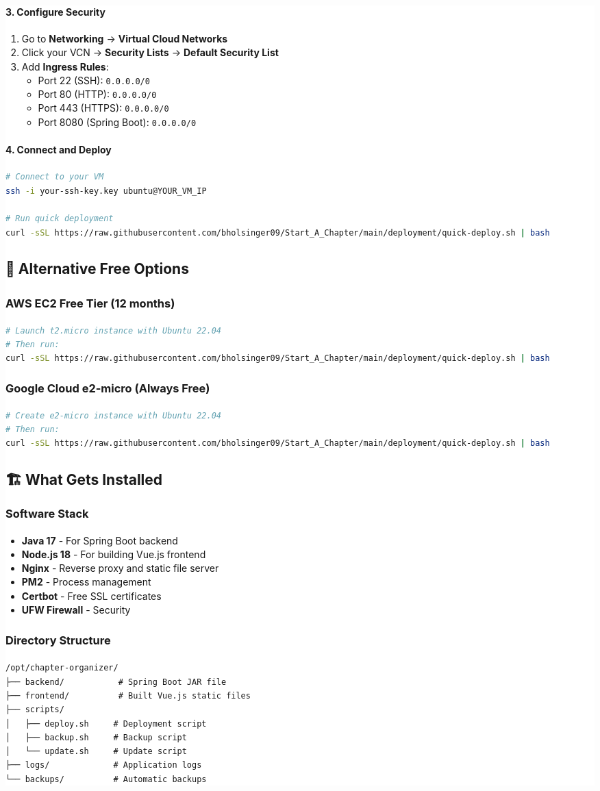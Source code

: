 #### 3. Configure Security
1. Go to **Networking** → **Virtual Cloud Networks**
2. Click your VCN → **Security Lists** → **Default Security List**
3. Add **Ingress Rules**:
   - Port 22 (SSH): `0.0.0.0/0`
   - Port 80 (HTTP): `0.0.0.0/0`
   - Port 443 (HTTPS): `0.0.0.0/0`
   - Port 8080 (Spring Boot): `0.0.0.0/0`

#### 4. Connect and Deploy
```bash
# Connect to your VM
ssh -i your-ssh-key.key ubuntu@YOUR_VM_IP

# Run quick deployment
curl -sSL https://raw.githubusercontent.com/bholsinger09/Start_A_Chapter/main/deployment/quick-deploy.sh | bash
```

## 🔄 Alternative Free Options

### AWS EC2 Free Tier (12 months)
```bash
# Launch t2.micro instance with Ubuntu 22.04
# Then run:
curl -sSL https://raw.githubusercontent.com/bholsinger09/Start_A_Chapter/main/deployment/quick-deploy.sh | bash
```

### Google Cloud e2-micro (Always Free)
```bash
# Create e2-micro instance with Ubuntu 22.04
# Then run:
curl -sSL https://raw.githubusercontent.com/bholsinger09/Start_A_Chapter/main/deployment/quick-deploy.sh | bash
```

## 🏗️ What Gets Installed

### Software Stack
- **Java 17** - For Spring Boot backend
- **Node.js 18** - For building Vue.js frontend
- **Nginx** - Reverse proxy and static file server
- **PM2** - Process management
- **Certbot** - Free SSL certificates
- **UFW Firewall** - Security

### Directory Structure
```
/opt/chapter-organizer/
├── backend/           # Spring Boot JAR file
├── frontend/          # Built Vue.js static files
├── scripts/
│   ├── deploy.sh     # Deployment script
│   ├── backup.sh     # Backup script
│   └── update.sh     # Update script
├── logs/             # Application logs
└── backups/          # Automatic backups
```
